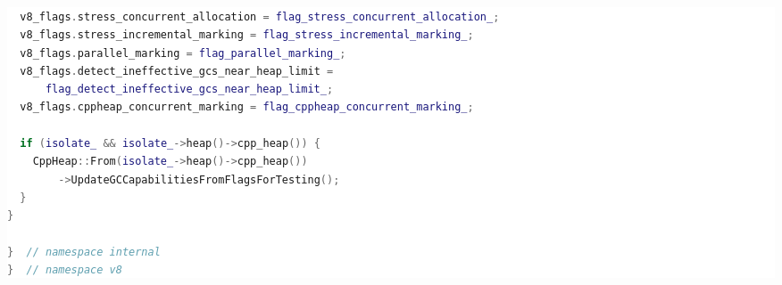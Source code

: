 ```cpp
  v8_flags.stress_concurrent_allocation = flag_stress_concurrent_allocation_;
  v8_flags.stress_incremental_marking = flag_stress_incremental_marking_;
  v8_flags.parallel_marking = flag_parallel_marking_;
  v8_flags.detect_ineffective_gcs_near_heap_limit =
      flag_detect_ineffective_gcs_near_heap_limit_;
  v8_flags.cppheap_concurrent_marking = flag_cppheap_concurrent_marking_;

  if (isolate_ && isolate_->heap()->cpp_heap()) {
    CppHeap::From(isolate_->heap()->cpp_heap())
        ->UpdateGCCapabilitiesFromFlagsForTesting();
  }
}

}  // namespace internal
}  // namespace v8
```